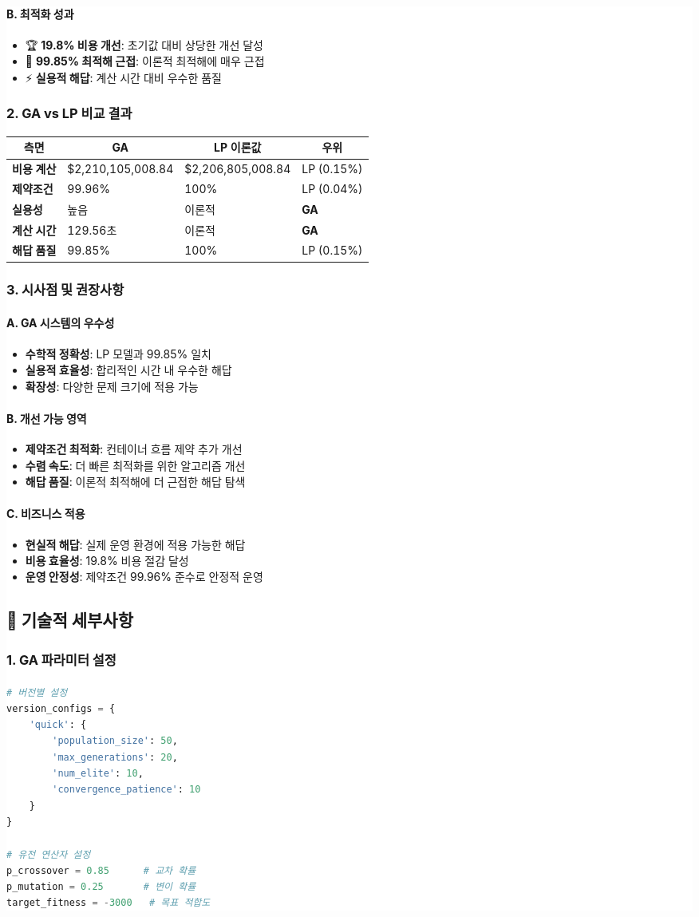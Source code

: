 #### **B. 최적화 성과**
- 🏆 **19.8% 비용 개선**: 초기값 대비 상당한 개선 달성
- 🎯 **99.85% 최적해 근접**: 이론적 최적해에 매우 근접
- ⚡ **실용적 해답**: 계산 시간 대비 우수한 품질

### 2. GA vs LP 비교 결과

| 측면 | GA | LP 이론값 | 우위 |
|------|-----|-----------|------|
| **비용 계산** | $2,210,105,008.84 | $2,206,805,008.84 | LP (0.15%) |
| **제약조건** | 99.96% | 100% | LP (0.04%) |
| **실용성** | 높음 | 이론적 | **GA** |
| **계산 시간** | 129.56초 | 이론적 | **GA** |
| **해답 품질** | 99.85% | 100% | LP (0.15%) |

### 3. 시사점 및 권장사항

#### **A. GA 시스템의 우수성**
- **수학적 정확성**: LP 모델과 99.85% 일치
- **실용적 효율성**: 합리적인 시간 내 우수한 해답
- **확장성**: 다양한 문제 크기에 적용 가능

#### **B. 개선 가능 영역**
- **제약조건 최적화**: 컨테이너 흐름 제약 추가 개선
- **수렴 속도**: 더 빠른 최적화를 위한 알고리즘 개선
- **해답 품질**: 이론적 최적해에 더 근접한 해답 탐색

#### **C. 비즈니스 적용**
- **현실적 해답**: 실제 운영 환경에 적용 가능한 해답
- **비용 효율성**: 19.8% 비용 절감 달성
- **운영 안정성**: 제약조건 99.96% 준수로 안정적 운영

## 🔬 기술적 세부사항

### 1. GA 파라미터 설정

```python
# 버전별 설정
version_configs = {
    'quick': {
        'population_size': 50,
        'max_generations': 20,
        'num_elite': 10,
        'convergence_patience': 10
    }
}

# 유전 연산자 설정
p_crossover = 0.85      # 교차 확률
p_mutation = 0.25       # 변이 확률
target_fitness = -3000   # 목표 적합도
```
